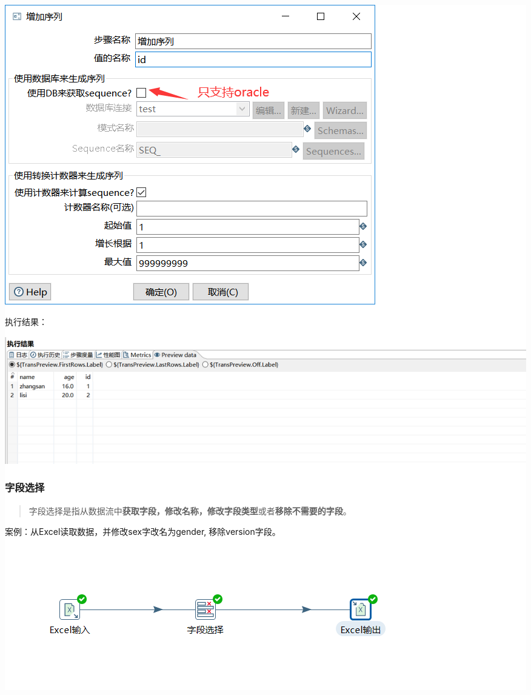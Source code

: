 ![img](img/增加序列.png)

执行结果：

![img](img/增加序列2.png)



### 字段选择

> 字段选择是指从数据流中**获取字段，修改名称，修改字段类型**或者**移除不需要的字段**。

案例：从Excel读取数据，并修改sex字改名为gender, 移除version字段。

![img](img/字段选择1.png)
